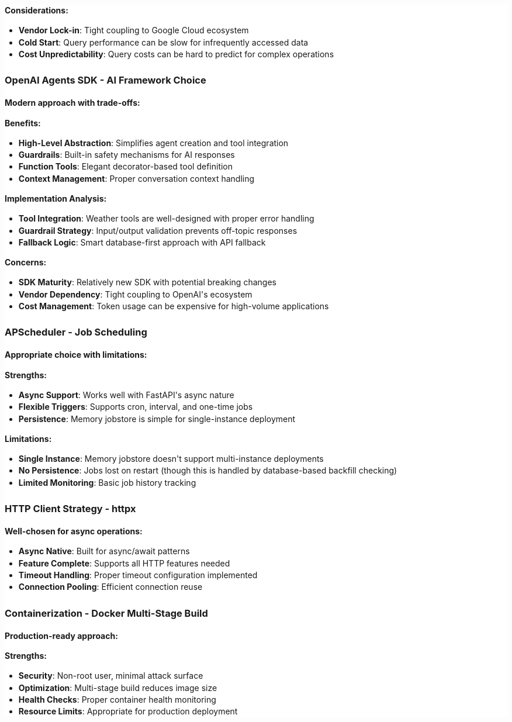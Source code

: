 **Considerations:**
- **Vendor Lock-in**: Tight coupling to Google Cloud ecosystem
- **Cold Start**: Query performance can be slow for infrequently accessed data
- **Cost Unpredictability**: Query costs can be hard to predict for complex operations

### OpenAI Agents SDK - AI Framework Choice

**Modern approach with trade-offs:**

**Benefits:**
- **High-Level Abstraction**: Simplifies agent creation and tool integration
- **Guardrails**: Built-in safety mechanisms for AI responses
- **Function Tools**: Elegant decorator-based tool definition
- **Context Management**: Proper conversation context handling

**Implementation Analysis:**
- **Tool Integration**: Weather tools are well-designed with proper error handling
- **Guardrail Strategy**: Input/output validation prevents off-topic responses
- **Fallback Logic**: Smart database-first approach with API fallback

**Concerns:**
- **SDK Maturity**: Relatively new SDK with potential breaking changes
- **Vendor Dependency**: Tight coupling to OpenAI's ecosystem
- **Cost Management**: Token usage can be expensive for high-volume applications

### APScheduler - Job Scheduling

**Appropriate choice with limitations:**

**Strengths:**
- **Async Support**: Works well with FastAPI's async nature
- **Flexible Triggers**: Supports cron, interval, and one-time jobs
- **Persistence**: Memory jobstore is simple for single-instance deployment

**Limitations:**
- **Single Instance**: Memory jobstore doesn't support multi-instance deployments
- **No Persistence**: Jobs lost on restart (though this is handled by database-based backfill checking)
- **Limited Monitoring**: Basic job history tracking

### HTTP Client Strategy - httpx

**Well-chosen for async operations:**
- **Async Native**: Built for async/await patterns
- **Feature Complete**: Supports all HTTP features needed
- **Timeout Handling**: Proper timeout configuration implemented
- **Connection Pooling**: Efficient connection reuse

### Containerization - Docker Multi-Stage Build

**Production-ready approach:**

**Strengths:**
- **Security**: Non-root user, minimal attack surface
- **Optimization**: Multi-stage build reduces image size
- **Health Checks**: Proper container health monitoring
- **Resource Limits**: Appropriate for production deployment

